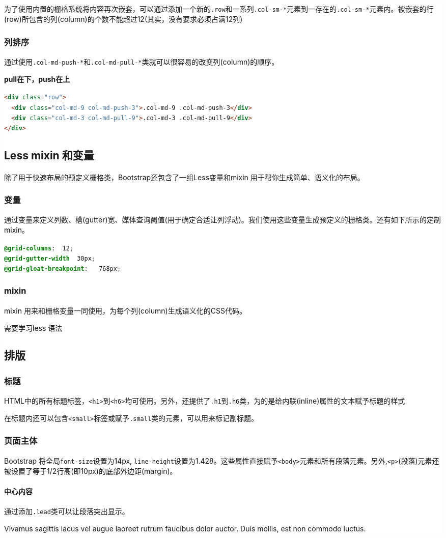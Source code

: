 为了使用内置的栅格系统将内容再次嵌套，可以通过添加一个新的`.row`和一系列`.col-sm-*`元素到一存在的`.col-sm-*`元素内。被嵌套的行(row)所包含的列(column)的个数不能超过12(其实，没有要求必须占满12列)

### 列排序

通过使用`.col-md-push-*`和`.col-md-pull-*`类就可以很容易的改变列(column)的顺序。

**pull在下，push在上**

```html
<div class="row">
  <div class="col-md-9 col-md-push-3">.col-md-9 .col-md-push-3</div>
  <div class="col-md-3 col-md-pull-9">.col-md-3 .col-md-pull-9</div>
</div>
```

## Less mixin 和变量

除了用于快速布局的预定义栅格类，Bootstrap还包含了一组Less变量和mixin 用于帮你生成简单、语义化的布局。

### 变量

通过变量来定义列数、槽(gutter)宽、媒体查询阈值(用于确定合适让列浮动)。我们使用这些变量生成预定义的栅格类。还有如下所示的定制mixin。

```css
@grid-columns:  12;
@grid-gutter-width  30px;
@grid-gloat-breakpoint:   768px;
```

### mixin

 mixin 用来和栅格变量一同使用，为每个列(column)生成语义化的CSS代码。

需要学习less 语法



## 排版

### 标题

HTML中的所有标题标签，`<h1>`到`<h6>`均可使用。另外，还提供了`.h1`到`.h6`类，为的是给内联(inline)属性的文本赋予标题的样式

在标题内还可以包含`<small>`标签或赋予`.small`类的元素，可以用来标记副标题。

### 页面主体

Bootstrap 将全局`font-size`设置为14px, `line-height`设置为1.428。这些属性直接赋予`<body>`元素和所有段落元素。另外,`<p>`(段落)元素还被设置了等于1/2行高(即10px)的底部外边距(margin)。

#### 中心内容

通过添加`.lead`类可以让段落突出显示。

Vivamus sagittis lacus vel augue laoreet rutrum faucibus dolor auctor. Duis mollis, est non commodo luctus.
